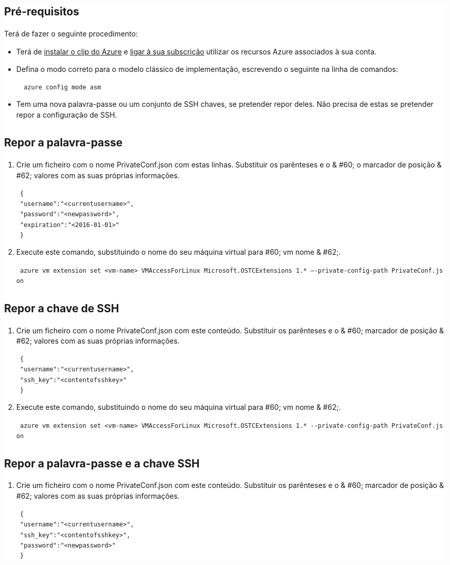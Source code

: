 ## <a name="prerequisites"></a>Pré-requisitos

Terá de fazer o seguinte procedimento:

- Terá de [instalar o clip do Azure](../xplat-cli-install.md) e [ligar à sua subscrição](../xplat-cli-connect.md) utilizar os recursos Azure associados à sua conta.
- Defina o modo correto para o modelo clássico de implementação, escrevendo o seguinte na linha de comandos:
        
        azure config mode asm
        
- Tem uma nova palavra-passe ou um conjunto de SSH chaves, se pretender repor deles. Não precisa de estas se pretender repor a configuração de SSH.


## <a name="pwresetcli"></a>Repor a palavra-passe

1. Crie um ficheiro com o nome PrivateConf.json com estas linhas. Substituir os parênteses e o & #60; o marcador de posição & #62; valores com as suas próprias informações.

        {
        "username":"<currentusername>",
        "password":"<newpassword>",
        "expiration":"<2016-01-01>"
        }

2. Execute este comando, substituindo o nome do seu máquina virtual para #60; vm nome & #62;.

        azure vm extension set <vm-name> VMAccessForLinux Microsoft.OSTCExtensions 1.* –-private-config-path PrivateConf.json

## <a name="sshkeyresetcli"></a>Repor a chave de SSH

1. Crie um ficheiro com o nome PrivateConf.json com este conteúdo. Substituir os parênteses e o & #60; marcador de posição & #62; valores com as suas próprias informações.

        {
        "username":"<currentusername>",
        "ssh_key":"<contentofsshkey>"
        }

2. Execute este comando, substituindo o nome do seu máquina virtual para #60; vm nome & #62;.

        azure vm extension set <vm-name> VMAccessForLinux Microsoft.OSTCExtensions 1.* --private-config-path PrivateConf.json

## <a name="resetbothcli"></a>Repor a palavra-passe e a chave SSH

1. Crie um ficheiro com o nome PrivateConf.json com este conteúdo. Substituir os parênteses e o & #60; marcador de posição & #62; valores com as suas próprias informações.

        {
        "username":"<currentusername>",
        "ssh_key":"<contentofsshkey>",
        "password":"<newpassword>"
        }
